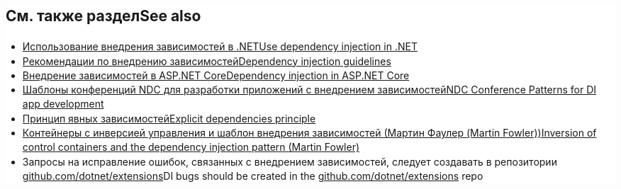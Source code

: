 ## <a name="see-also"></a><span data-ttu-id="3408f-297">См. также раздел</span><span class="sxs-lookup"><span data-stu-id="3408f-297">See also</span></span>

- [<span data-ttu-id="3408f-298">Использование внедрения зависимостей в .NET</span><span class="sxs-lookup"><span data-stu-id="3408f-298">Use dependency injection in .NET</span></span>](dependency-injection-usage.md)
- [<span data-ttu-id="3408f-299">Рекомендации по внедрению зависимостей</span><span class="sxs-lookup"><span data-stu-id="3408f-299">Dependency injection guidelines</span></span>](dependency-injection-guidelines.md)
- [<span data-ttu-id="3408f-300">Внедрение зависимостей в ASP.NET Core</span><span class="sxs-lookup"><span data-stu-id="3408f-300">Dependency injection in ASP.NET Core</span></span>](/aspnet/core/fundamentals/dependency-injection)
- [<span data-ttu-id="3408f-301">Шаблоны конференций NDC для разработки приложений с внедрением зависимостей</span><span class="sxs-lookup"><span data-stu-id="3408f-301">NDC Conference Patterns for DI app development</span></span>](https://www.youtube.com/watch?v=x-C-CNBVTaY)
- [<span data-ttu-id="3408f-302">Принцип явных зависимостей</span><span class="sxs-lookup"><span data-stu-id="3408f-302">Explicit dependencies principle</span></span>](../../architecture/modern-web-apps-azure/architectural-principles.md#explicit-dependencies)
- [<span data-ttu-id="3408f-303">Контейнеры с инверсией управления и шаблон внедрения зависимостей (Мартин Фаулер (Martin Fowler))</span><span class="sxs-lookup"><span data-stu-id="3408f-303">Inversion of control containers and the dependency injection pattern (Martin Fowler)</span></span>](https://www.martinfowler.com/articles/injection.html)
- <span data-ttu-id="3408f-304">Запросы на исправление ошибок, связанных с внедрением зависимостей, следует создавать в репозитории [github.com/dotnet/extensions](https://github.com/dotnet/extensions/issues)</span><span class="sxs-lookup"><span data-stu-id="3408f-304">DI bugs should be created in the [github.com/dotnet/extensions](https://github.com/dotnet/extensions/issues) repo</span></span>

